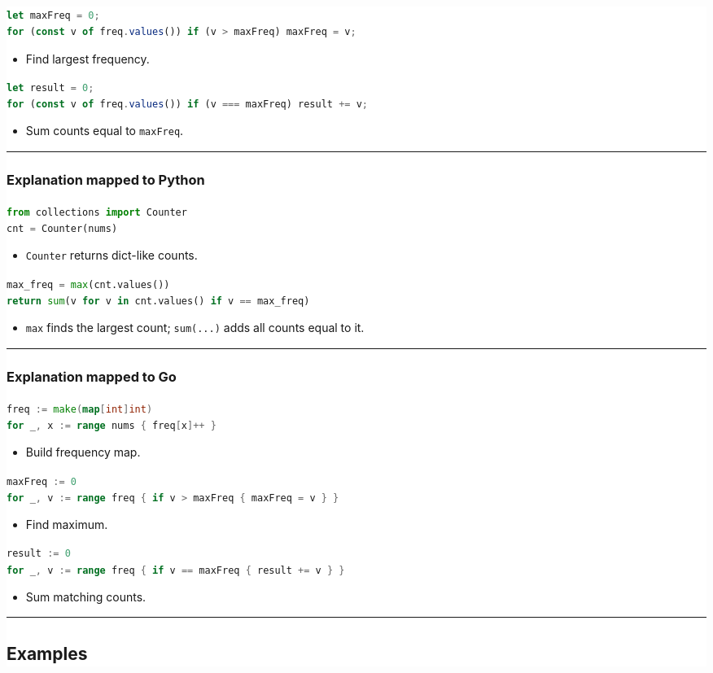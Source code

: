 ```javascript
let maxFreq = 0;
for (const v of freq.values()) if (v > maxFreq) maxFreq = v;
```

* Find largest frequency.

```javascript
let result = 0;
for (const v of freq.values()) if (v === maxFreq) result += v;
```

* Sum counts equal to `maxFreq`.

---

### Explanation mapped to Python

```python
from collections import Counter
cnt = Counter(nums)
```

* `Counter` returns dict-like counts.

```python
max_freq = max(cnt.values())
return sum(v for v in cnt.values() if v == max_freq)
```

* `max` finds the largest count; `sum(...)` adds all counts equal to it.

---

### Explanation mapped to Go

```go
freq := make(map[int]int)
for _, x := range nums { freq[x]++ }
```

* Build frequency map.

```go
maxFreq := 0
for _, v := range freq { if v > maxFreq { maxFreq = v } }
```

* Find maximum.

```go
result := 0
for _, v := range freq { if v == maxFreq { result += v } }
```

* Sum matching counts.

---

## Examples
